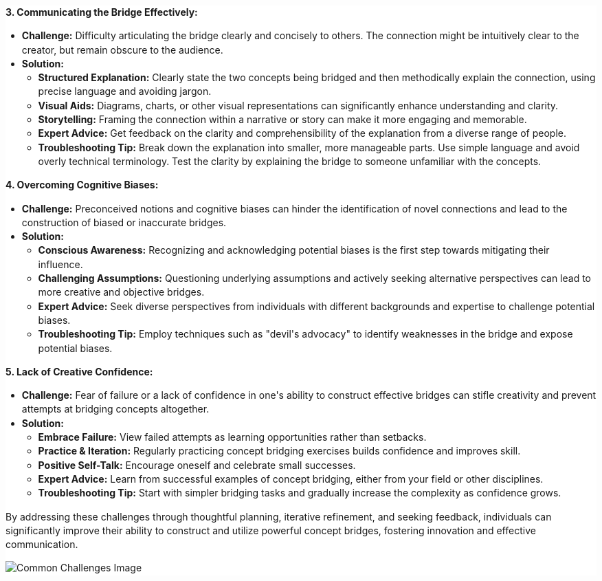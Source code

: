 
**3. Communicating the Bridge Effectively:**

* **Challenge:** Difficulty articulating the bridge clearly and concisely to others.  The connection might be intuitively clear to the creator, but remain obscure to the audience.
* **Solution:**
    * **Structured Explanation:**  Clearly state the two concepts being bridged and then methodically explain the connection, using precise language and avoiding jargon.
    * **Visual Aids:** Diagrams, charts, or other visual representations can significantly enhance understanding and clarity.
    * **Storytelling:** Framing the connection within a narrative or story can make it more engaging and memorable.
    * **Expert Advice:**  Get feedback on the clarity and comprehensibility of the explanation from a diverse range of people.
    * **Troubleshooting Tip:**  Break down the explanation into smaller, more manageable parts.  Use simple language and avoid overly technical terminology.  Test the clarity by explaining the bridge to someone unfamiliar with the concepts.


**4. Overcoming Cognitive Biases:**

* **Challenge:**  Preconceived notions and cognitive biases can hinder the identification of novel connections and lead to the construction of biased or inaccurate bridges.
* **Solution:**
    * **Conscious Awareness:** Recognizing and acknowledging potential biases is the first step towards mitigating their influence.
    * **Challenging Assumptions:** Questioning underlying assumptions and actively seeking alternative perspectives can lead to more creative and objective bridges.
    * **Expert Advice:**  Seek diverse perspectives from individuals with different backgrounds and expertise to challenge potential biases.
    * **Troubleshooting Tip:**  Employ techniques such as "devil's advocacy" to identify weaknesses in the bridge and expose potential biases.


**5.  Lack of Creative Confidence:**

* **Challenge:** Fear of failure or a lack of confidence in one's ability to construct effective bridges can stifle creativity and prevent attempts at bridging concepts altogether.
* **Solution:**
    * **Embrace Failure:**  View failed attempts as learning opportunities rather than setbacks.
    * **Practice & Iteration:**  Regularly practicing concept bridging exercises builds confidence and improves skill.
    * **Positive Self-Talk:**  Encourage oneself and celebrate small successes.
    * **Expert Advice:** Learn from successful examples of concept bridging, either from your field or other disciplines.
    * **Troubleshooting Tip:** Start with simpler bridging tasks and gradually increase the complexity as confidence grows.


By addressing these challenges through thoughtful planning, iterative refinement, and seeking feedback, individuals can significantly improve their ability to construct and utilize powerful concept bridges, fostering innovation and effective communication.


![Common Challenges Image](https://fal.media/files/lion/RAGRfWPKnNyTIxl5VWiwJ.png)
